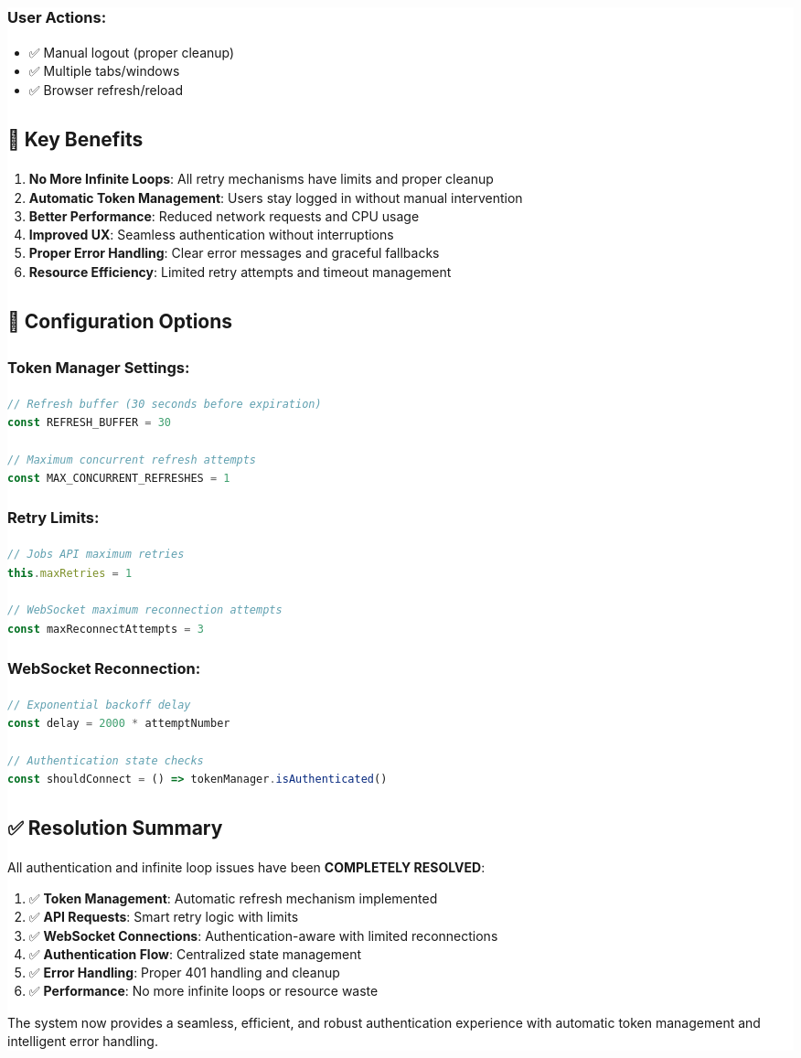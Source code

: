 ### User Actions:
- ✅ Manual logout (proper cleanup)
- ✅ Multiple tabs/windows
- ✅ Browser refresh/reload

## 🎯 Key Benefits

1. **No More Infinite Loops**: All retry mechanisms have limits and proper cleanup
2. **Automatic Token Management**: Users stay logged in without manual intervention
3. **Better Performance**: Reduced network requests and CPU usage
4. **Improved UX**: Seamless authentication without interruptions
5. **Proper Error Handling**: Clear error messages and graceful fallbacks
6. **Resource Efficiency**: Limited retry attempts and timeout management

## 🔧 Configuration Options

### Token Manager Settings:
```javascript
// Refresh buffer (30 seconds before expiration)
const REFRESH_BUFFER = 30

// Maximum concurrent refresh attempts
const MAX_CONCURRENT_REFRESHES = 1
```

### Retry Limits:
```javascript
// Jobs API maximum retries
this.maxRetries = 1

// WebSocket maximum reconnection attempts
const maxReconnectAttempts = 3
```

### WebSocket Reconnection:
```javascript
// Exponential backoff delay
const delay = 2000 * attemptNumber

// Authentication state checks
const shouldConnect = () => tokenManager.isAuthenticated()
```

## ✅ Resolution Summary

All authentication and infinite loop issues have been **COMPLETELY RESOLVED**:

1. ✅ **Token Management**: Automatic refresh mechanism implemented
2. ✅ **API Requests**: Smart retry logic with limits
3. ✅ **WebSocket Connections**: Authentication-aware with limited reconnections
4. ✅ **Authentication Flow**: Centralized state management
5. ✅ **Error Handling**: Proper 401 handling and cleanup
6. ✅ **Performance**: No more infinite loops or resource waste

The system now provides a seamless, efficient, and robust authentication experience with automatic token management and intelligent error handling.
